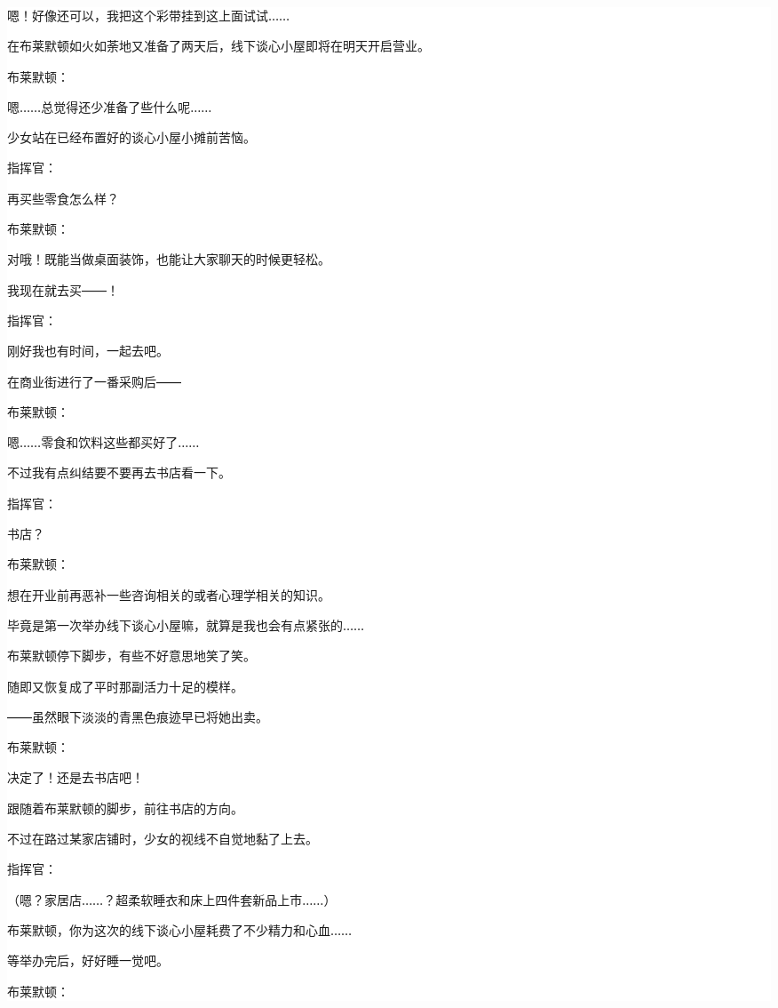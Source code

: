 嗯！好像还可以，我把这个彩带挂到这上面试试……

在布莱默顿如火如荼地又准备了两天后，线下谈心小屋即将在明天开启营业。

布莱默顿：

嗯……总觉得还少准备了些什么呢……

少女站在已经布置好的谈心小屋小摊前苦恼。

指挥官：

再买些零食怎么样？

布莱默顿：

对哦！既能当做桌面装饰，也能让大家聊天的时候更轻松。

我现在就去买——！

指挥官：

刚好我也有时间，一起去吧。

在商业街进行了一番采购后——

布莱默顿：

嗯……零食和饮料这些都买好了……

不过我有点纠结要不要再去书店看一下。

指挥官：

书店？

布莱默顿：

想在开业前再恶补一些咨询相关的或者心理学相关的知识。

毕竟是第一次举办线下谈心小屋嘛，就算是我也会有点紧张的……

布莱默顿停下脚步，有些不好意思地笑了笑。

随即又恢复成了平时那副活力十足的模样。

——虽然眼下淡淡的青黑色痕迹早已将她出卖。

布莱默顿：

决定了！还是去书店吧！

跟随着布莱默顿的脚步，前往书店的方向。

不过在路过某家店铺时，少女的视线不自觉地黏了上去。

指挥官：

（嗯？家居店……？超柔软睡衣和床上四件套新品上市……）

布莱默顿，你为这次的线下谈心小屋耗费了不少精力和心血……

等举办完后，好好睡一觉吧。

布莱默顿：
